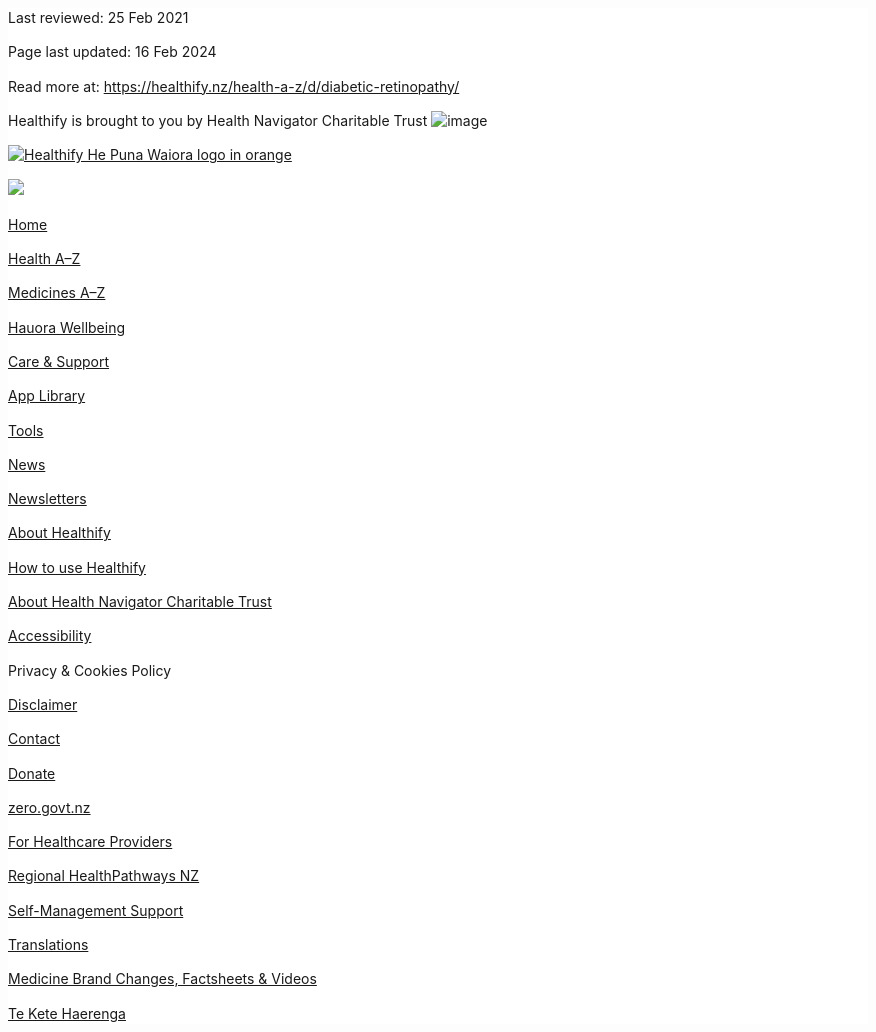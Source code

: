 Last reviewed: 25 Feb 2021

Page last updated: 16 Feb 2024

Read more at: https://healthify.nz/health-a-z/d/diabetic-retinopathy/

Healthify is brought to you by Health Navigator Charitable Trust ![image](https://healthify.nz/assets/Uploads/image.png)

[![Healthify He Puna Waiora logo in orange](https://healthify.nz/assets/Affiliate-Images/Healthify-Logo-Orange__ResizedImageWzI1MSwxMjRd.png)](/)

[![](https://healthify.nz/assets/Affiliate-Images/Brought-to-you-by.png)](/about-health-navigator-charitable-trust/)

[Home](/)

[Health A–Z](/health-a-z/)

[Medicines A–Z](/medicines-a-z/)

[Hauora Wellbeing](/hauora-wellbeing/)

[Care & Support](/care-and-support/)

[App Library](/app-library/)

[Tools](/tools/)

[News](/news/)

[Newsletters](/about-health-navigator-charitable-trust/stay-informed/#newsletters)

[About Healthify](/about-healthify/)

[How to use Healthify](/about-healthify/how-to-use-healthify/ 'How to use the Healthify He Puna Waiora website')

[About Health Navigator Charitable Trust](/about-health-navigator-charitable-trust/)

[Accessibility](/about-healthify/our-policies/#accessibility)

Privacy & Cookies Policy

[Disclaimer](/about-healthify/our-policies/)

[Contact](/contact-us/)

[Donate](/donate/)

[zero.govt.nz](https://portal.zero.govt.nz/0ecf2ab113c023c8de862f3822ad4687/ 'Zero data link')

[For Healthcare Providers](/healthcare-providers/)

[Regional HealthPathways NZ](/healthcare-providers/r/regional-healthpathways-links-hcps/)

[Self-Management Support](https://www.smstoolkit.nz/)

[Translations](/translations/)

[Medicine Brand Changes, Factsheets & Videos](/medicines-a-z/m/medicine-brand-changes-factsheets-and-videos/)

[Te Kete Haerenga](/tools/t/te-kete-haerenga-wellness-toolkit/)
